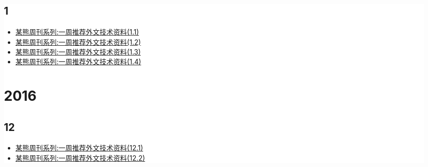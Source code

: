 ## 1

- [某熊周刊系列:一周推荐外文技术资料(1.1)](https://zhuanlan.zhihu.com/p/24739573)
- [某熊周刊系列:一周推荐外文技术资料(1.2)](https://zhuanlan.zhihu.com/p/24840980)
- [某熊周刊系列:一周推荐外文技术资料(1.3)](https://zhuanlan.zhihu.com/p/24940337)
- [某熊周刊系列:一周推荐外文技术资料(1.4)](https://zhuanlan.zhihu.com/p/25017944)

# 2016

## 12

- [某熊周刊系列:一周推荐外文技术资料(12.1)](https://zhuanlan.zhihu.com/p/24516669)
- [某熊周刊系列:一周推荐外文技术资料(12.2)](https://zhuanlan.zhihu.com/p/24634585)

    